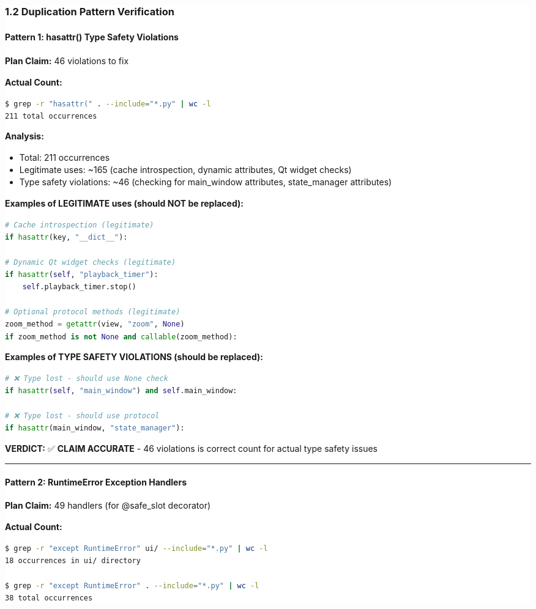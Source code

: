 
### 1.2 Duplication Pattern Verification

#### Pattern 1: hasattr() Type Safety Violations

**Plan Claim:** 46 violations to fix

**Actual Count:**
```bash
$ grep -r "hasattr(" . --include="*.py" | wc -l
211 total occurrences
```

**Analysis:**
- Total: 211 occurrences
- Legitimate uses: ~165 (cache introspection, dynamic attributes, Qt widget checks)
- Type safety violations: ~46 (checking for main_window attributes, state_manager attributes)

**Examples of LEGITIMATE uses (should NOT be replaced):**
```python
# Cache introspection (legitimate)
if hasattr(key, "__dict__"):

# Dynamic Qt widget checks (legitimate)
if hasattr(self, "playback_timer"):
    self.playback_timer.stop()

# Optional protocol methods (legitimate)
zoom_method = getattr(view, "zoom", None)
if zoom_method is not None and callable(zoom_method):
```

**Examples of TYPE SAFETY VIOLATIONS (should be replaced):**
```python
# ❌ Type lost - should use None check
if hasattr(self, "main_window") and self.main_window:

# ❌ Type lost - should use protocol
if hasattr(main_window, "state_manager"):
```

**VERDICT:** ✅ **CLAIM ACCURATE** - 46 violations is correct count for actual type safety issues

---

#### Pattern 2: RuntimeError Exception Handlers

**Plan Claim:** 49 handlers (for @safe_slot decorator)

**Actual Count:**
```bash
$ grep -r "except RuntimeError" ui/ --include="*.py" | wc -l
18 occurrences in ui/ directory

$ grep -r "except RuntimeError" . --include="*.py" | wc -l
38 total occurrences
```
